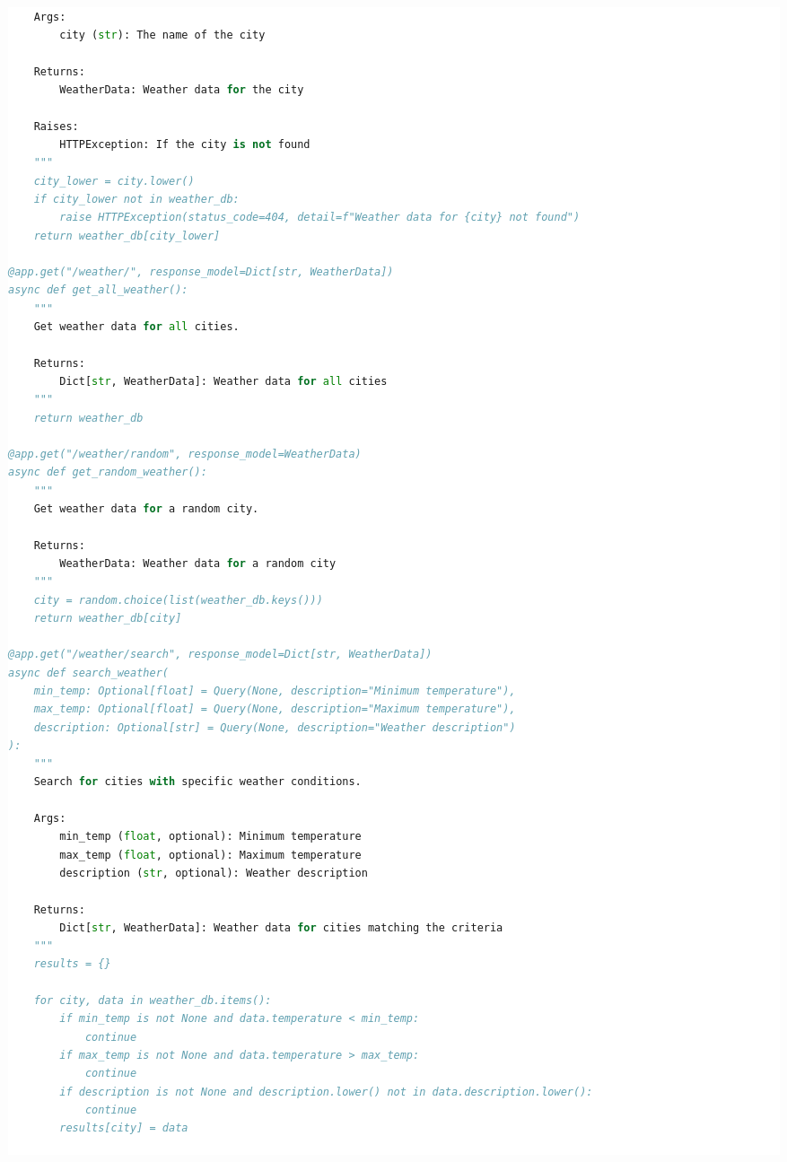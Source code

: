 ```python
    Args:
        city (str): The name of the city
        
    Returns:
        WeatherData: Weather data for the city
        
    Raises:
        HTTPException: If the city is not found
    """
    city_lower = city.lower()
    if city_lower not in weather_db:
        raise HTTPException(status_code=404, detail=f"Weather data for {city} not found")
    return weather_db[city_lower]

@app.get("/weather/", response_model=Dict[str, WeatherData])
async def get_all_weather():
    """
    Get weather data for all cities.
    
    Returns:
        Dict[str, WeatherData]: Weather data for all cities
    """
    return weather_db

@app.get("/weather/random", response_model=WeatherData)
async def get_random_weather():
    """
    Get weather data for a random city.
    
    Returns:
        WeatherData: Weather data for a random city
    """
    city = random.choice(list(weather_db.keys()))
    return weather_db[city]

@app.get("/weather/search", response_model=Dict[str, WeatherData])
async def search_weather(
    min_temp: Optional[float] = Query(None, description="Minimum temperature"),
    max_temp: Optional[float] = Query(None, description="Maximum temperature"),
    description: Optional[str] = Query(None, description="Weather description")
):
    """
    Search for cities with specific weather conditions.
    
    Args:
        min_temp (float, optional): Minimum temperature
        max_temp (float, optional): Maximum temperature
        description (str, optional): Weather description
        
    Returns:
        Dict[str, WeatherData]: Weather data for cities matching the criteria
    """
    results = {}
    
    for city, data in weather_db.items():
        if min_temp is not None and data.temperature < min_temp:
            continue
        if max_temp is not None and data.temperature > max_temp:
            continue
        if description is not None and description.lower() not in data.description.lower():
            continue
        results[city] = data
    
```